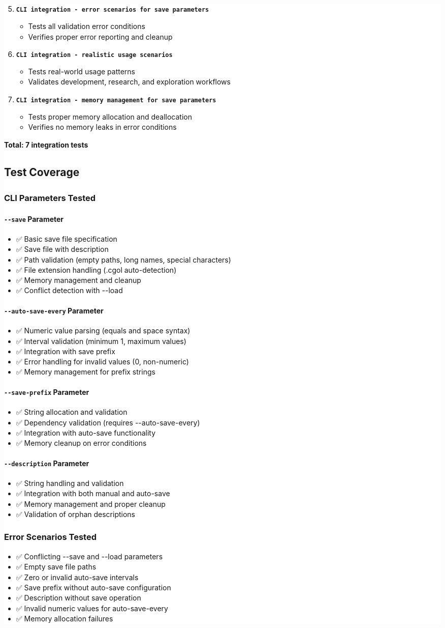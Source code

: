 5. **`CLI integration - error scenarios for save parameters`**
   - Tests all validation error conditions
   - Verifies proper error reporting and cleanup

6. **`CLI integration - realistic usage scenarios`**
   - Tests real-world usage patterns
   - Validates development, research, and exploration workflows

7. **`CLI integration - memory management for save parameters`**
   - Tests proper memory allocation and deallocation
   - Verifies no memory leaks in error conditions

**Total: 7 integration tests**

## Test Coverage

### CLI Parameters Tested

#### `--save` Parameter
- ✅ Basic save file specification
- ✅ Save file with description
- ✅ Path validation (empty paths, long names, special characters)
- ✅ File extension handling (.cgol auto-detection)
- ✅ Memory management and cleanup
- ✅ Conflict detection with --load

#### `--auto-save-every` Parameter  
- ✅ Numeric value parsing (equals and space syntax)
- ✅ Interval validation (minimum 1, maximum values)
- ✅ Integration with save prefix
- ✅ Error handling for invalid values (0, non-numeric)
- ✅ Memory management for prefix strings

#### `--save-prefix` Parameter
- ✅ String allocation and validation
- ✅ Dependency validation (requires --auto-save-every)
- ✅ Integration with auto-save functionality
- ✅ Memory cleanup on error conditions

#### `--description` Parameter
- ✅ String handling and validation
- ✅ Integration with both manual and auto-save
- ✅ Memory management and proper cleanup
- ✅ Validation of orphan descriptions

### Error Scenarios Tested
- ✅ Conflicting --save and --load parameters
- ✅ Empty save file paths
- ✅ Zero or invalid auto-save intervals  
- ✅ Save prefix without auto-save configuration
- ✅ Description without save operation
- ✅ Invalid numeric values for auto-save-every
- ✅ Memory allocation failures
